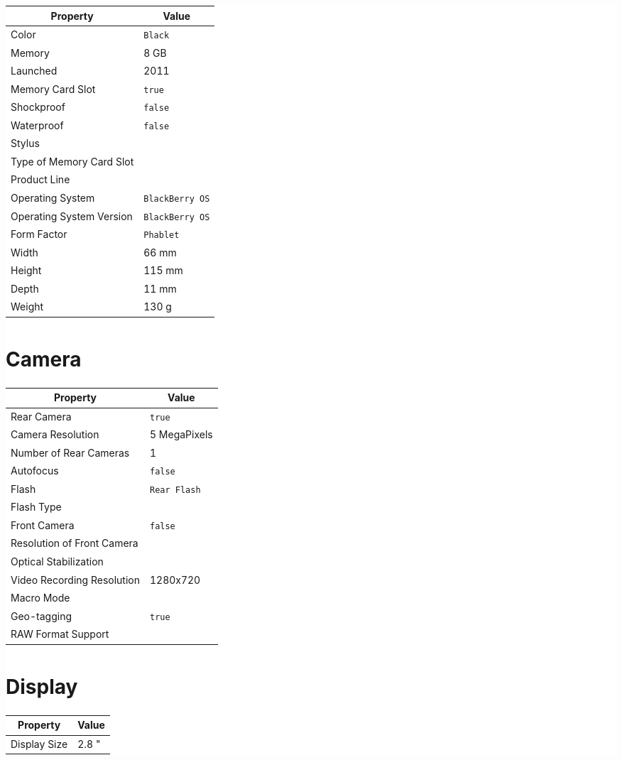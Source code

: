  
|Property| Value |
|--------|-------|
|Color|`Black`
|Memory|8 GB
|Launched|2011
|Memory Card Slot|`true`
|Shockproof|`false`
|Waterproof|`false`
|Stylus|
|Type of Memory Card Slot|
|Product Line|
|Operating System|`BlackBerry OS`
|Operating System Version|`BlackBerry OS`
|Form Factor|`Phablet`
|Width|66 mm
|Height|115 mm
|Depth|11 mm
|Weight|130 g
# Camera
|Property| Value |
|--------|-------|
|Rear Camera|`true`
|Camera Resolution|5 MegaPixels
|Number of Rear Cameras|1
|Autofocus|`false`
|Flash|`Rear Flash`
|Flash Type|
|Front Camera|`false`
|Resolution of Front Camera|
|Optical Stabilization|
|Video Recording Resolution|1280x720
|Macro Mode|
|Geo-tagging|`true`
|RAW Format Support|
# Display
|Property| Value |
|--------|-------|
|Display Size|2.8 "